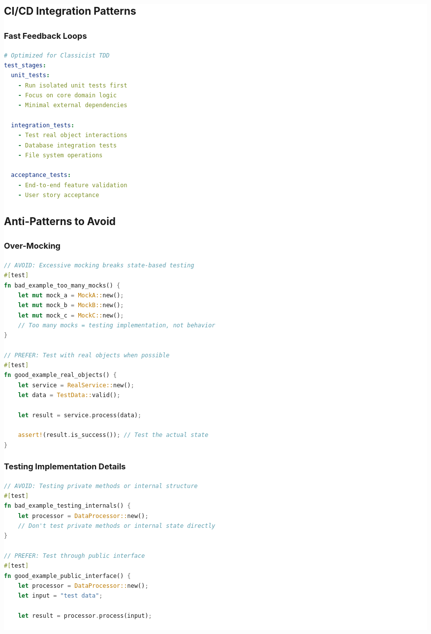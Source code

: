 ## CI/CD Integration Patterns
### Fast Feedback Loops
```yaml
# Optimized for Classicist TDD
test_stages:
  unit_tests:
    - Run isolated unit tests first
    - Focus on core domain logic
    - Minimal external dependencies
  
  integration_tests:
    - Test real object interactions
    - Database integration tests
    - File system operations
  
  acceptance_tests:
    - End-to-end feature validation
    - User story acceptance
```

## Anti-Patterns to Avoid
### Over-Mocking
```rust
// AVOID: Excessive mocking breaks state-based testing
#[test]
fn bad_example_too_many_mocks() {
    let mut mock_a = MockA::new();
    let mut mock_b = MockB::new();
    let mut mock_c = MockC::new();
    // Too many mocks = testing implementation, not behavior
}

// PREFER: Test with real objects when possible
#[test]
fn good_example_real_objects() {
    let service = RealService::new();
    let data = TestData::valid();
    
    let result = service.process(data);
    
    assert!(result.is_success()); // Test the actual state
}
```

### Testing Implementation Details
```rust
// AVOID: Testing private methods or internal structure
#[test]
fn bad_example_testing_internals() {
    let processor = DataProcessor::new();
    // Don't test private methods or internal state directly
}

// PREFER: Test through public interface
#[test]
fn good_example_public_interface() {
    let processor = DataProcessor::new();
    let input = "test data";
    
    let result = processor.process(input);
    
```